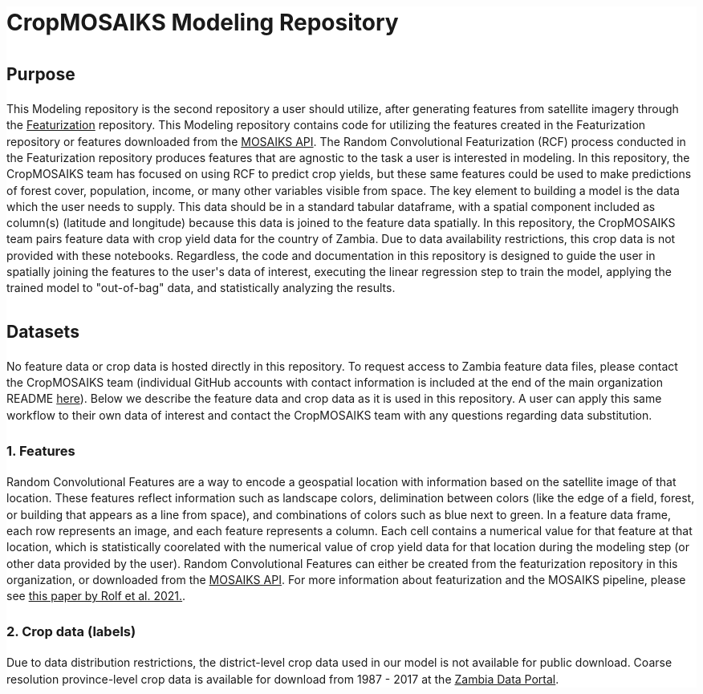 # CropMOSAIKS Modeling Repository

## Purpose

This Modeling repository is the second repository a user should utilize, after generating features from satellite imagery through the [Featurization](https://github.com/cropmosaiks/Featurization) repository. This Modeling repository contains code for utilizing the features created in the Featurization repository or features downloaded from the [MOSAIKS API](https://siml.berkeley.edu). The Random Convolutional Featurization (RCF) process conducted in the Featurization repository produces features that are agnostic to the task a user is interested in modeling. In this repository, the CropMOSAIKS team has focused on using RCF to predict crop yields, but these same features could be used to make predictions of forest cover, population, income, or many other variables visible from space. The key element to building a model is the data which the user needs to supply. This data should be in a standard tabular dataframe, with a spatial component included as column(s) (latitude and longitude) because this data is joined to the feature data spatially. In this repository, the CropMOSAIKS team pairs feature data with crop yield data for the country of Zambia. Due to data availability restrictions, this crop data is not provided with these notebooks. Regardless, the code and documentation in this repository is designed to guide the user in spatially joining the features to the user's data of interest, executing the linear regression step to train the model, applying the trained model to "out-of-bag" data, and statistically analyzing the results.

## Datasets

No feature data or crop data is hosted directly in this repository. To request access to Zambia feature data files, please contact the CropMOSAIKS team (individual GitHub accounts with contact information is included at the end of the main organization README [here](https://github.com/cropmosaiks)). Below we describe the feature data and crop data as it is used in this repository. A user can apply this same workflow to their own data of interest and contact the CropMOSAIKS team with any questions regarding data substitution.

### 1. Features

Random Convolutional Features are a way to encode a geospatial location with information based on the satellite image of that location. These features reflect information such as landscape colors, delimination between colors (like the edge of a field, forest, or building that appears as a line from space), and combinations of colors such as blue next to green. In a feature data frame, each row represents an image, and each feature represents a column. Each cell contains a numerical value for that feature at that location, which is statistically coorelated with the numerical value of crop yield data for that location during the modeling step (or other data provided by the user). Random Convolutional Features can either be created from the featurization repository in this organization, or downloaded from the [MOSAIKS API](https://nadar.gspp.berkeley.edu/home/index/?next=/portal/index/). For more information about featurization and the MOSAIKS pipeline, please see [this paper by Rolf et al. 2021.](https://www.nature.com/articles/s41467-021-24638-z).

### 2. Crop data (labels)

Due to data distribution restrictions, the district-level crop data used in our model is not available for public download. Coarse resolution province-level crop data is available for download from 1987 - 2017 at the [Zambia Data Portal](https://zambia.opendataforafrica.org/).
